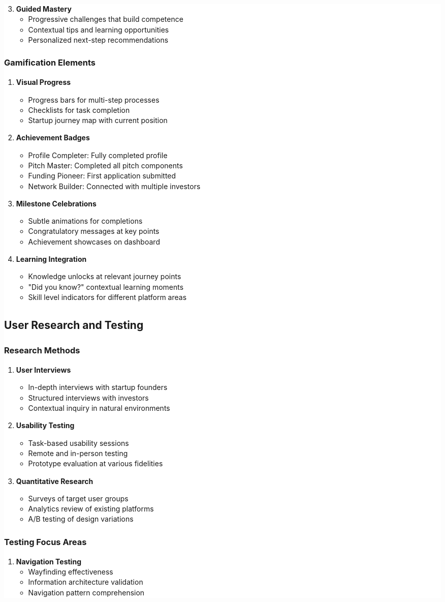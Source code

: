 3. **Guided Mastery**
   - Progressive challenges that build competence
   - Contextual tips and learning opportunities
   - Personalized next-step recommendations

### Gamification Elements

1. **Visual Progress**
   - Progress bars for multi-step processes
   - Checklists for task completion
   - Startup journey map with current position

2. **Achievement Badges**
   - Profile Completer: Fully completed profile
   - Pitch Master: Completed all pitch components
   - Funding Pioneer: First application submitted
   - Network Builder: Connected with multiple investors

3. **Milestone Celebrations**
   - Subtle animations for completions
   - Congratulatory messages at key points
   - Achievement showcases on dashboard

4. **Learning Integration**
   - Knowledge unlocks at relevant journey points
   - "Did you know?" contextual learning moments
   - Skill level indicators for different platform areas

## User Research and Testing

### Research Methods

1. **User Interviews**
   - In-depth interviews with startup founders
   - Structured interviews with investors
   - Contextual inquiry in natural environments

2. **Usability Testing**
   - Task-based usability sessions
   - Remote and in-person testing
   - Prototype evaluation at various fidelities

3. **Quantitative Research**
   - Surveys of target user groups
   - Analytics review of existing platforms
   - A/B testing of design variations

### Testing Focus Areas

1. **Navigation Testing**
   - Wayfinding effectiveness
   - Information architecture validation
   - Navigation pattern comprehension
